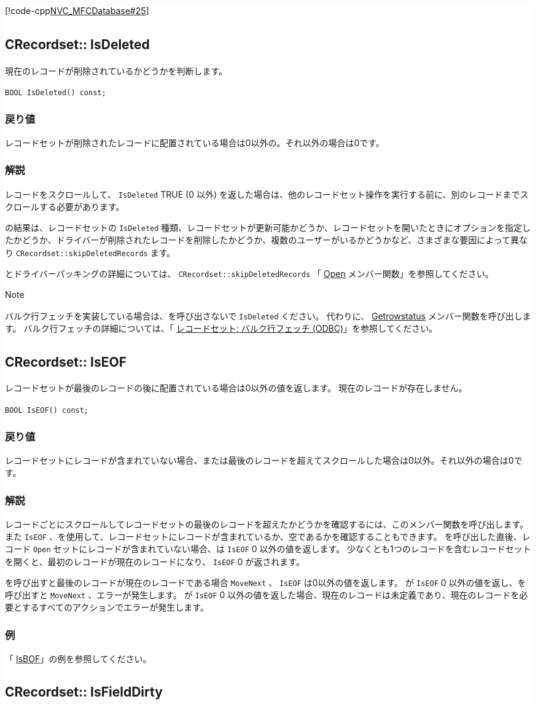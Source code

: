 [!code-cpp[NVC_MFCDatabase#25](../../mfc/codesnippet/cpp/crecordset-class_9.cpp)]

## <a name="crecordsetisdeleted"></a><a name="isdeleted"></a> CRecordset:: IsDeleted

現在のレコードが削除されているかどうかを判断します。

```
BOOL IsDeleted() const;
```

### <a name="return-value"></a>戻り値

レコードセットが削除されたレコードに配置されている場合は0以外の。それ以外の場合は0です。

### <a name="remarks"></a>解説

レコードをスクロールして、 `IsDeleted` TRUE (0 以外) を返した場合は、他のレコードセット操作を実行する前に、別のレコードまでスクロールする必要があります。

の結果は、レコードセットの `IsDeleted` 種類、レコードセットが更新可能かどうか、レコードセットを開いたときにオプションを指定したかどうか、ドライバーが削除されたレコードを削除したかどうか、複数のユーザーがいるかどうかなど、さまざまな要因によって異なり `CRecordset::skipDeletedRecords` ます。

とドライバーパッキングの詳細については、 `CRecordset::skipDeletedRecords` 「 [Open](#open) メンバー関数」を参照してください。

> [!NOTE]
> バルク行フェッチを実装している場合は、を呼び出さないで `IsDeleted` ください。 代わりに、 [Getrowstatus](#getrowstatus) メンバー関数を呼び出します。 バルク行フェッチの詳細については、「 [レコードセット: バルク行フェッチ (ODBC)](../../data/odbc/recordset-fetching-records-in-bulk-odbc.md)」を参照してください。

## <a name="crecordsetiseof"></a><a name="iseof"></a> CRecordset:: IsEOF

レコードセットが最後のレコードの後に配置されている場合は0以外の値を返します。 現在のレコードが存在しません。

```
BOOL IsEOF() const;
```

### <a name="return-value"></a>戻り値

レコードセットにレコードが含まれていない場合、または最後のレコードを超えてスクロールした場合は0以外。それ以外の場合は0です。

### <a name="remarks"></a>解説

レコードごとにスクロールしてレコードセットの最後のレコードを超えたかどうかを確認するには、このメンバー関数を呼び出します。 また `IsEOF` 、を使用して、レコードセットにレコードが含まれているか、空であるかを確認することもできます。 を呼び出した直後、レコード `Open` セットにレコードが含まれていない場合、は `IsEOF` 0 以外の値を返します。 少なくとも1つのレコードを含むレコードセットを開くと、最初のレコードが現在のレコードになり、 `IsEOF` 0 が返されます。

を呼び出すと最後のレコードが現在のレコードである場合 `MoveNext` 、 `IsEOF` は0以外の値を返します。 が `IsEOF` 0 以外の値を返し、を呼び出すと `MoveNext` 、エラーが発生します。 が `IsEOF` 0 以外の値を返した場合、現在のレコードは未定義であり、現在のレコードを必要とするすべてのアクションでエラーが発生します。

### <a name="example"></a>例

「 [IsBOF](#isbof)」の例を参照してください。

## <a name="crecordsetisfielddirty"></a><a name="isfielddirty"></a> CRecordset:: IsFieldDirty

